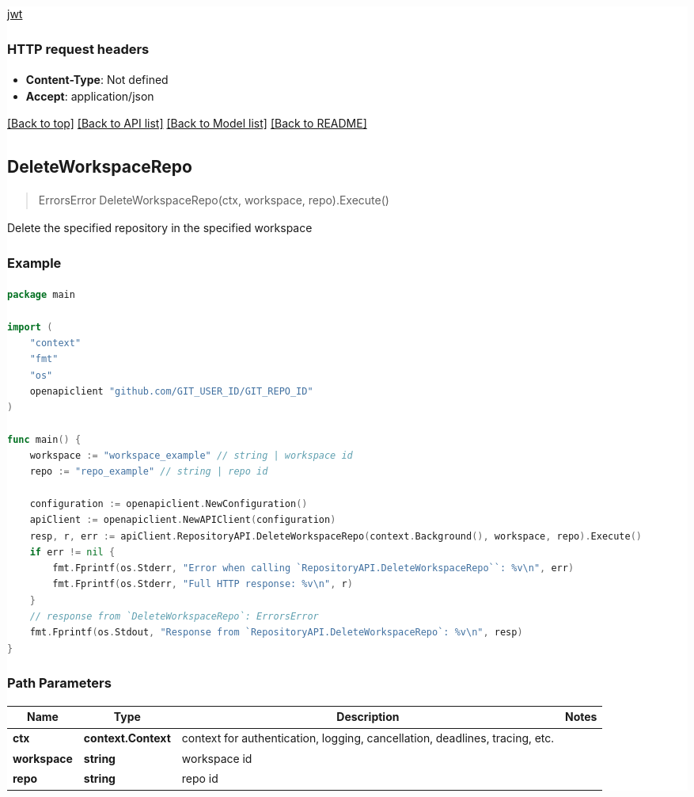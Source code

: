 [jwt](../README.md#jwt)

### HTTP request headers

- **Content-Type**: Not defined
- **Accept**: application/json

[[Back to top]](#) [[Back to API list]](../README.md#documentation-for-api-endpoints)
[[Back to Model list]](../README.md#documentation-for-models)
[[Back to README]](../README.md)


## DeleteWorkspaceRepo

> ErrorsError DeleteWorkspaceRepo(ctx, workspace, repo).Execute()

Delete the specified repository in the specified workspace

### Example

```go
package main

import (
	"context"
	"fmt"
	"os"
	openapiclient "github.com/GIT_USER_ID/GIT_REPO_ID"
)

func main() {
	workspace := "workspace_example" // string | workspace id
	repo := "repo_example" // string | repo id

	configuration := openapiclient.NewConfiguration()
	apiClient := openapiclient.NewAPIClient(configuration)
	resp, r, err := apiClient.RepositoryAPI.DeleteWorkspaceRepo(context.Background(), workspace, repo).Execute()
	if err != nil {
		fmt.Fprintf(os.Stderr, "Error when calling `RepositoryAPI.DeleteWorkspaceRepo``: %v\n", err)
		fmt.Fprintf(os.Stderr, "Full HTTP response: %v\n", r)
	}
	// response from `DeleteWorkspaceRepo`: ErrorsError
	fmt.Fprintf(os.Stdout, "Response from `RepositoryAPI.DeleteWorkspaceRepo`: %v\n", resp)
}
```

### Path Parameters


Name | Type | Description  | Notes
------------- | ------------- | ------------- | -------------
**ctx** | **context.Context** | context for authentication, logging, cancellation, deadlines, tracing, etc.
**workspace** | **string** | workspace id | 
**repo** | **string** | repo id | 
